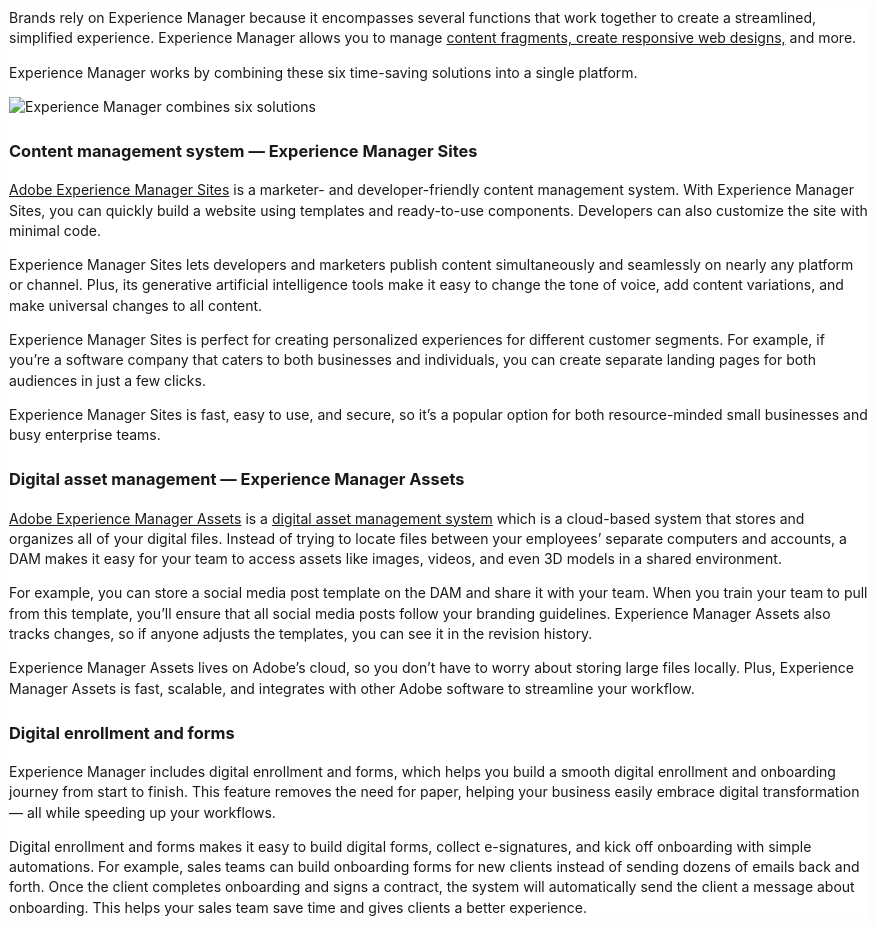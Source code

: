 Brands rely on Experience Manager because it encompasses several functions that work together to create a streamlined, simplified experience. Experience Manager allows you to manage [content fragments, create responsive web designs,](https://business.adobe.com/products/experience-manager/adobe-experience-manager.html) and more.

Experience Manager works by combining these six time-saving solutions into a single platform.

![Experience Manager combines six solutions][image1]

### Content management system — Experience Manager Sites

[Adobe Experience Manager Sites](https://main--business-website--adobe.hlx.page/blog/basics/adobe-experience-manager) is a marketer- and developer-friendly content management system. With Experience Manager Sites, you can quickly build a website using templates and ready-to-use components. Developers can also customize the site with minimal code.

Experience Manager Sites lets developers and marketers publish content simultaneously and seamlessly on nearly any platform or channel. Plus, its generative artificial intelligence tools make it easy to change the tone of voice, add content variations, and make universal changes to all content.

Experience Manager Sites is perfect for creating personalized experiences for different customer segments. For example, if you’re a software company that caters to both businesses and individuals, you can create separate landing pages for both audiences in just a few clicks.

Experience Manager Sites is fast, easy to use, and secure, so it’s a popular option for both resource-minded small businesses and busy enterprise teams.

### Digital asset management — Experience Manager Assets

[Adobe Experience Manager Assets](https://business.adobe.com/products/experience-manager/adobe-experience-manager.html) is a [digital asset management system](https://business.adobe.com/products/target/adobe-target.html#:~:text=A%20digital%20asset%20management%20\(DAM,Read%20the%20report%20now%20%3E) which is a cloud-based system that stores and organizes all of your digital files. Instead of trying to locate files between your employees’ separate computers and accounts, a DAM makes it easy for your team to access assets like images, videos, and even 3D models in a shared environment.

For example, you can store a social media post template on the DAM and share it with your team. When you train your team to pull from this template, you’ll ensure that all social media posts follow your branding guidelines. Experience Manager Assets also tracks changes, so if anyone adjusts the templates, you can see it in the revision history.

Experience Manager Assets lives on Adobe’s cloud, so you don’t have to worry about storing large files locally. Plus, Experience Manager Assets is fast, scalable, and integrates with other Adobe software to streamline your workflow.

### Digital enrollment and forms

Experience Manager includes digital enrollment and forms, which helps you build a smooth digital enrollment and onboarding journey from start to finish. This feature removes the need for paper, helping your business easily embrace digital transformation — all while speeding up your workflows.

Digital enrollment and forms makes it easy to build digital forms, collect e-signatures, and kick off onboarding with simple automations. For example, sales teams can build onboarding forms for new clients instead of sending dozens of emails back and forth. Once the client completes onboarding and signs a contract, the system will automatically send the client a message about onboarding. This helps your sales team save time and gives clients a better experience.


[image0]: https://main--bacom-blog--adobecom.hlx.page/media_1d7b0ffdb7bb5b4d1de9a5680fc2fbe671c5f689f.png#width=2000&height=1000
[image1]: https://main--bacom-blog--adobecom.hlx.page/media_134a6d035fb68239a3fde3b37cd436b74ccbb5a09.png#width=2000&height=1000
[image2]: https://main--bacom-blog--adobecom.hlx.page/media_150d892bf5de0c8d1e6a814e3147dda11d4365ca6.png#width=2000&height=220